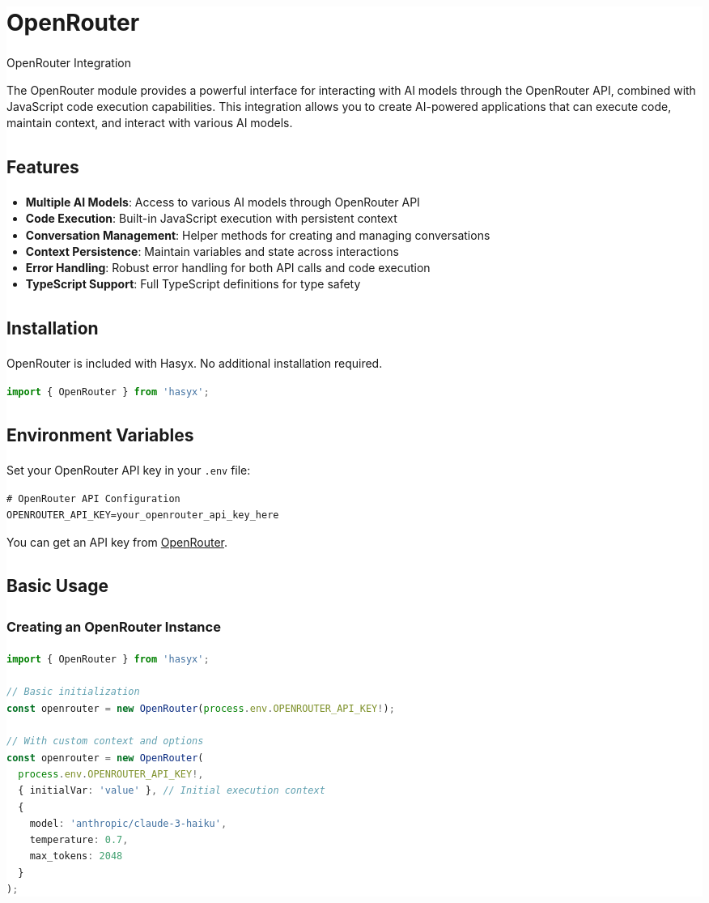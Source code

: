 # OpenRouter

OpenRouter Integration

The OpenRouter module provides a powerful interface for interacting with AI models through the OpenRouter API, combined with JavaScript code execution capabilities. This integration allows you to create AI-powered applications that can execute code, maintain context, and interact with various AI models.

## Features

- **Multiple AI Models**: Access to various AI models through OpenRouter API
- **Code Execution**: Built-in JavaScript execution with persistent context
- **Conversation Management**: Helper methods for creating and managing conversations
- **Context Persistence**: Maintain variables and state across interactions
- **Error Handling**: Robust error handling for both API calls and code execution
- **TypeScript Support**: Full TypeScript definitions for type safety

## Installation

OpenRouter is included with Hasyx. No additional installation required.

```typescript
import { OpenRouter } from 'hasyx';
```

## Environment Variables

Set your OpenRouter API key in your `.env` file:

```env
# OpenRouter API Configuration
OPENROUTER_API_KEY=your_openrouter_api_key_here
```

You can get an API key from [OpenRouter](https://openrouter.ai/).

## Basic Usage

### Creating an OpenRouter Instance

```typescript
import { OpenRouter } from 'hasyx';

// Basic initialization
const openrouter = new OpenRouter(process.env.OPENROUTER_API_KEY!);

// With custom context and options
const openrouter = new OpenRouter(
  process.env.OPENROUTER_API_KEY!,
  { initialVar: 'value' }, // Initial execution context
  { 
    model: 'anthropic/claude-3-haiku',
    temperature: 0.7,
    max_tokens: 2048
  }
);
```
